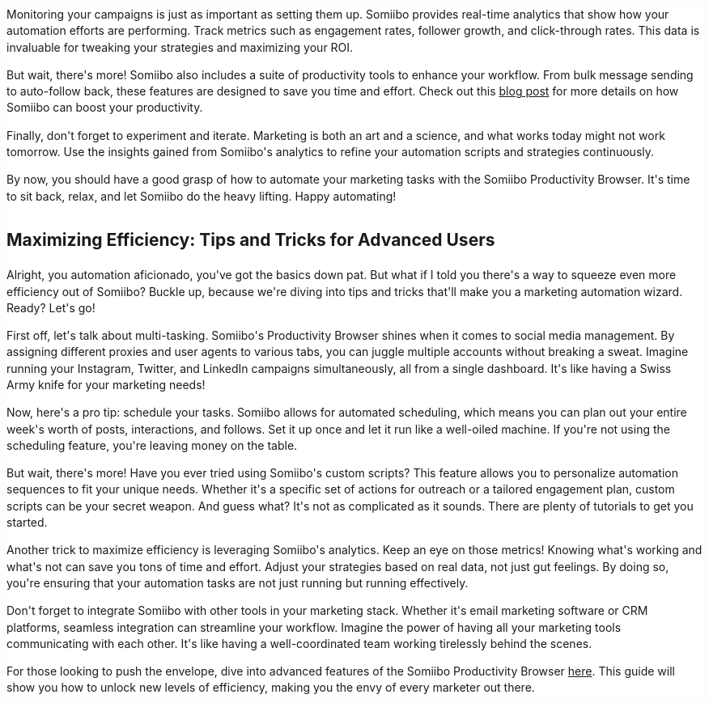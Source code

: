 Monitoring your campaigns is just as important as setting them up. Somiibo provides real-time analytics that show how your automation efforts are performing. Track metrics such as engagement rates, follower growth, and click-through rates. This data is invaluable for tweaking your strategies and maximizing your ROI. 

But wait, there's more! Somiibo also includes a suite of productivity tools to enhance your workflow. From bulk message sending to auto-follow back, these features are designed to save you time and effort. Check out this [blog post](https://productivitybrowser.com/blog/from-logins-to-automation-how-somiibo-enhances-your-workflow) for more details on how Somiibo can boost your productivity.

Finally, don't forget to experiment and iterate. Marketing is both an art and a science, and what works today might not work tomorrow. Use the insights gained from Somiibo's analytics to refine your automation scripts and strategies continuously.

By now, you should have a good grasp of how to automate your marketing tasks with the Somiibo Productivity Browser. It's time to sit back, relax, and let Somiibo do the heavy lifting. Happy automating!

## Maximizing Efficiency: Tips and Tricks for Advanced Users

Alright, you automation aficionado, you've got the basics down pat. But what if I told you there's a way to squeeze even more efficiency out of Somiibo? Buckle up, because we're diving into tips and tricks that'll make you a marketing automation wizard. Ready? Let's go!

First off, let's talk about multi-tasking. Somiibo's Productivity Browser shines when it comes to social media management. By assigning different proxies and user agents to various tabs, you can juggle multiple accounts without breaking a sweat. Imagine running your Instagram, Twitter, and LinkedIn campaigns simultaneously, all from a single dashboard. It's like having a Swiss Army knife for your marketing needs! 



Now, here's a pro tip: schedule your tasks. Somiibo allows for automated scheduling, which means you can plan out your entire week's worth of posts, interactions, and follows. Set it up once and let it run like a well-oiled machine. If you're not using the scheduling feature, you're leaving money on the table. 

But wait, there's more! Have you ever tried using Somiibo's custom scripts? This feature allows you to personalize automation sequences to fit your unique needs. Whether it's a specific set of actions for outreach or a tailored engagement plan, custom scripts can be your secret weapon. And guess what? It's not as complicated as it sounds. There are plenty of tutorials to get you started. 

Another trick to maximize efficiency is leveraging Somiibo's analytics. Keep an eye on those metrics! Knowing what's working and what's not can save you tons of time and effort. Adjust your strategies based on real data, not just gut feelings. By doing so, you're ensuring that your automation tasks are not just running but running effectively.

Don't forget to integrate Somiibo with other tools in your marketing stack. Whether it's email marketing software or CRM platforms, seamless integration can streamline your workflow. Imagine the power of having all your marketing tools communicating with each other. It's like having a well-coordinated team working tirelessly behind the scenes.

For those looking to push the envelope, dive into advanced features of the Somiibo Productivity Browser [here](https://productivitybrowser.com/blog/unlock-new-levels-of-efficiency-advanced-features-of-the-somiibo-productivity-browser). This guide will show you how to unlock new levels of efficiency, making you the envy of every marketer out there.
